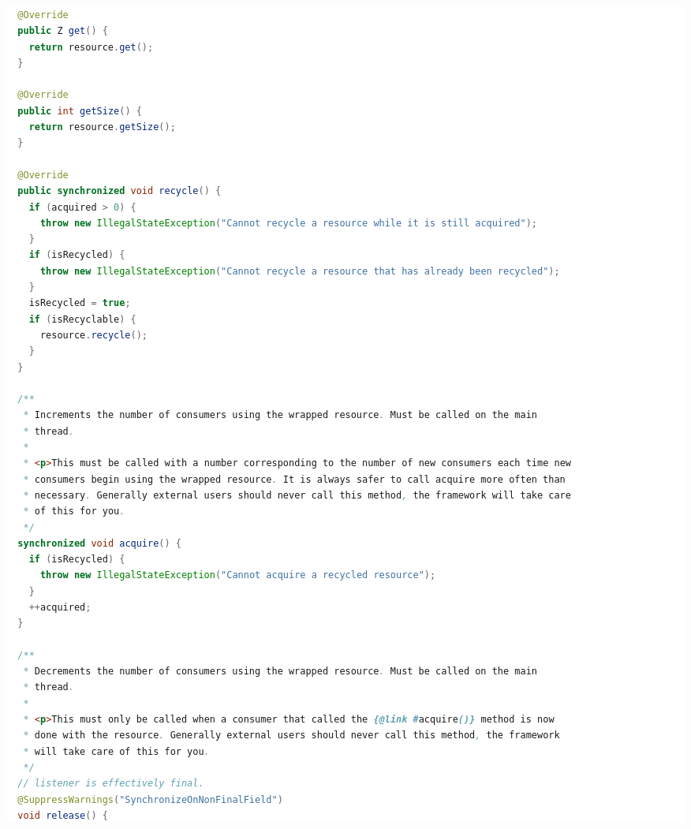 ```java
  @Override
  public Z get() {
    return resource.get();
  }

  @Override
  public int getSize() {
    return resource.getSize();
  }

  @Override
  public synchronized void recycle() {
    if (acquired > 0) {
      throw new IllegalStateException("Cannot recycle a resource while it is still acquired");
    }
    if (isRecycled) {
      throw new IllegalStateException("Cannot recycle a resource that has already been recycled");
    }
    isRecycled = true;
    if (isRecyclable) {
      resource.recycle();
    }
  }

  /**
   * Increments the number of consumers using the wrapped resource. Must be called on the main
   * thread.
   *
   * <p>This must be called with a number corresponding to the number of new consumers each time new
   * consumers begin using the wrapped resource. It is always safer to call acquire more often than
   * necessary. Generally external users should never call this method, the framework will take care
   * of this for you.
   */
  synchronized void acquire() {
    if (isRecycled) {
      throw new IllegalStateException("Cannot acquire a recycled resource");
    }
    ++acquired;
  }

  /**
   * Decrements the number of consumers using the wrapped resource. Must be called on the main
   * thread.
   *
   * <p>This must only be called when a consumer that called the {@link #acquire()} method is now
   * done with the resource. Generally external users should never call this method, the framework
   * will take care of this for you.
   */
  // listener is effectively final.
  @SuppressWarnings("SynchronizeOnNonFinalField")
  void release() {
